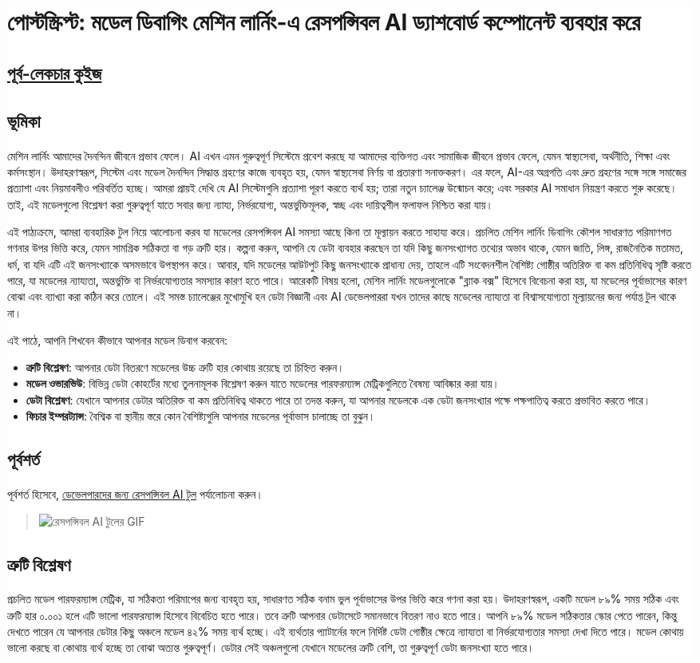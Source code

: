 
# পোস্টস্ক্রিপ্ট: মডেল ডিবাগিং মেশিন লার্নিং-এ রেসপন্সিবল AI ড্যাশবোর্ড কম্পোনেন্ট ব্যবহার করে

## [পূর্ব-লেকচার কুইজ](https://ff-quizzes.netlify.app/en/ml/)

## ভূমিকা

মেশিন লার্নিং আমাদের দৈনন্দিন জীবনে প্রভাব ফেলে। AI এখন এমন গুরুত্বপূর্ণ সিস্টেমে প্রবেশ করছে যা আমাদের ব্যক্তিগত এবং সামাজিক জীবনে প্রভাব ফেলে, যেমন স্বাস্থ্যসেবা, অর্থনীতি, শিক্ষা এবং কর্মসংস্থান। উদাহরণস্বরূপ, সিস্টেম এবং মডেল দৈনন্দিন সিদ্ধান্ত গ্রহণের কাজে ব্যবহৃত হয়, যেমন স্বাস্থ্যসেবা নির্ণয় বা প্রতারণা সনাক্তকরণ। এর ফলে, AI-এর অগ্রগতি এবং দ্রুত গ্রহণের সঙ্গে সঙ্গে সমাজের প্রত্যাশা এবং নিয়মাবলীও পরিবর্তিত হচ্ছে। আমরা প্রায়ই দেখি যে AI সিস্টেমগুলি প্রত্যাশা পূরণ করতে ব্যর্থ হয়; তারা নতুন চ্যালেঞ্জ উন্মোচন করে; এবং সরকার AI সমাধান নিয়ন্ত্রণ করতে শুরু করেছে। তাই, এই মডেলগুলো বিশ্লেষণ করা গুরুত্বপূর্ণ যাতে সবার জন্য ন্যায্য, নির্ভরযোগ্য, অন্তর্ভুক্তিমূলক, স্বচ্ছ এবং দায়িত্বশীল ফলাফল নিশ্চিত করা যায়।

এই পাঠ্যক্রমে, আমরা ব্যবহারিক টুল নিয়ে আলোচনা করব যা মডেলের রেসপন্সিবল AI সমস্যা আছে কিনা তা মূল্যায়ন করতে সাহায্য করে। প্রচলিত মেশিন লার্নিং ডিবাগিং কৌশল সাধারণত পরিমাণগত গণনার উপর ভিত্তি করে, যেমন সামগ্রিক সঠিকতা বা গড় ত্রুটি হার। কল্পনা করুন, আপনি যে ডেটা ব্যবহার করছেন তা যদি কিছু জনসংখ্যাগত তথ্যের অভাব থাকে, যেমন জাতি, লিঙ্গ, রাজনৈতিক মতামত, ধর্ম, বা যদি এটি এই জনসংখ্যাকে অসমভাবে উপস্থাপন করে। আবার, যদি মডেলের আউটপুট কিছু জনসংখ্যাকে প্রাধান্য দেয়, তাহলে এটি সংবেদনশীল বৈশিষ্ট্য গোষ্ঠীর অতিরিক্ত বা কম প্রতিনিধিত্ব সৃষ্টি করতে পারে, যা মডেলের ন্যায্যতা, অন্তর্ভুক্তি বা নির্ভরযোগ্যতার সমস্যার কারণ হতে পারে। আরেকটি বিষয় হলো, মেশিন লার্নিং মডেলগুলোকে "ব্ল্যাক বক্স" হিসেবে বিবেচনা করা হয়, যা মডেলের পূর্বাভাসের কারণ বোঝা এবং ব্যাখ্যা করা কঠিন করে তোলে। এই সমস্ত চ্যালেঞ্জের মুখোমুখি হন ডেটা বিজ্ঞানী এবং AI ডেভেলপাররা যখন তাদের কাছে মডেলের ন্যায্যতা বা বিশ্বাসযোগ্যতা মূল্যায়নের জন্য পর্যাপ্ত টুল থাকে না।

এই পাঠে, আপনি শিখবেন কীভাবে আপনার মডেল ডিবাগ করবেন:

- **ত্রুটি বিশ্লেষণ**: আপনার ডেটা বিতরণে মডেলের উচ্চ ত্রুটি হার কোথায় রয়েছে তা চিহ্নিত করুন।
- **মডেল ওভারভিউ**: বিভিন্ন ডেটা কোহর্টের মধ্যে তুলনামূলক বিশ্লেষণ করুন যাতে মডেলের পারফরম্যান্স মেট্রিকগুলিতে বৈষম্য আবিষ্কার করা যায়।
- **ডেটা বিশ্লেষণ**: যেখানে আপনার ডেটার অতিরিক্ত বা কম প্রতিনিধিত্ব থাকতে পারে তা তদন্ত করুন, যা আপনার মডেলকে এক ডেটা জনসংখ্যার পক্ষে পক্ষপাতিত্ব করতে প্রভাবিত করতে পারে।
- **ফিচার ইম্পরট্যান্স**: বৈশ্বিক বা স্থানীয় স্তরে কোন বৈশিষ্ট্যগুলি আপনার মডেলের পূর্বাভাস চালাচ্ছে তা বুঝুন।

## পূর্বশর্ত

পূর্বশর্ত হিসেবে, [ডেভেলপারদের জন্য রেসপন্সিবল AI টুল](https://www.microsoft.com/ai/ai-lab-responsible-ai-dashboard) পর্যালোচনা করুন।

> ![রেসপন্সিবল AI টুলের GIF](../../../../9-Real-World/2-Debugging-ML-Models/images/rai-overview.gif)

## ত্রুটি বিশ্লেষণ

প্রচলিত মডেল পারফরম্যান্স মেট্রিক, যা সঠিকতা পরিমাপের জন্য ব্যবহৃত হয়, সাধারণত সঠিক বনাম ভুল পূর্বাভাসের উপর ভিত্তি করে গণনা করা হয়। উদাহরণস্বরূপ, একটি মডেল ৮৯% সময় সঠিক এবং ত্রুটি হার ০.০০১ হলে এটি ভালো পারফরম্যান্স হিসেবে বিবেচিত হতে পারে। তবে ত্রুটি আপনার ডেটাসেটে সমানভাবে বিতরণ নাও হতে পারে। আপনি ৮৯% মডেল সঠিকতার স্কোর পেতে পারেন, কিন্তু দেখতে পারেন যে আপনার ডেটার কিছু অঞ্চলে মডেল ৪২% সময় ব্যর্থ হচ্ছে। এই ব্যর্থতার প্যাটার্নের ফলে নির্দিষ্ট ডেটা গোষ্ঠীর ক্ষেত্রে ন্যায্যতা বা নির্ভরযোগ্যতার সমস্যা দেখা দিতে পারে। মডেল কোথায় ভালো করছে বা কোথায় ব্যর্থ হচ্ছে তা বোঝা অত্যন্ত গুরুত্বপূর্ণ। ডেটার সেই অঞ্চলগুলো যেখানে মডেলের ত্রুটি বেশি, তা গুরুত্বপূর্ণ ডেটা জনসংখ্যা হতে পারে।
